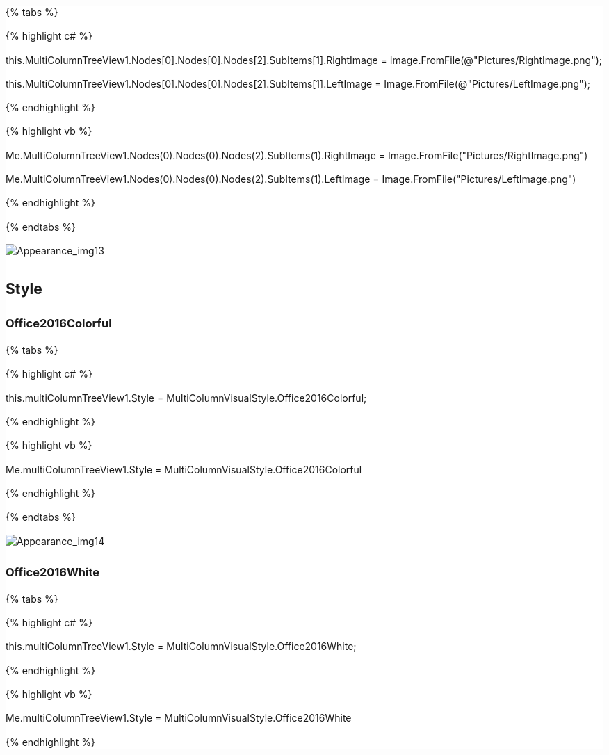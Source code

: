 {% tabs %}

{% highlight c# %}

this.MultiColumnTreeView1.Nodes[0].Nodes[0].Nodes[2].SubItems[1].RightImage = Image.FromFile(@"Pictures/RightImage.png");

this.MultiColumnTreeView1.Nodes[0].Nodes[0].Nodes[2].SubItems[1].LeftImage = Image.FromFile(@"Pictures/LeftImage.png");

{% endhighlight %}

{% highlight vb %}

Me.MultiColumnTreeView1.Nodes(0).Nodes(0).Nodes(2).SubItems(1).RightImage = Image.FromFile("Pictures/RightImage.png")

Me.MultiColumnTreeView1.Nodes(0).Nodes(0).Nodes(2).SubItems(1).LeftImage = Image.FromFile("Pictures/LeftImage.png")

{% endhighlight %}

{% endtabs %}

![Appearance_img13](Appearance_Images/Appearance_img13.jpg)

## Style

### Office2016Colorful

{% tabs %}

{% highlight c# %}

this.multiColumnTreeView1.Style = MultiColumnVisualStyle.Office2016Colorful;

{% endhighlight %}

{% highlight vb %}

Me.multiColumnTreeView1.Style = MultiColumnVisualStyle.Office2016Colorful

{% endhighlight %}

{% endtabs %}

![Appearance_img14](Appearance_Images/Appearance_img14.jpg)

### Office2016White

{% tabs %}

{% highlight c# %}

this.multiColumnTreeView1.Style = MultiColumnVisualStyle.Office2016White;

{% endhighlight %}

{% highlight vb %}

Me.multiColumnTreeView1.Style = MultiColumnVisualStyle.Office2016White

{% endhighlight %}

